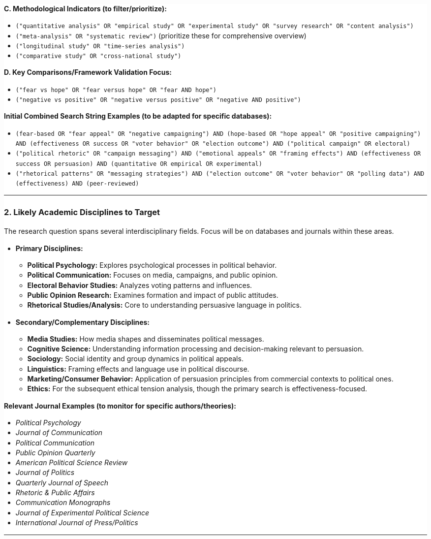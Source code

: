 **C. Methodological Indicators (to filter/prioritize):**
*   `("quantitative analysis" OR "empirical study" OR "experimental study" OR "survey research" OR "content analysis")`
*   `("meta-analysis" OR "systematic review")` (prioritize these for comprehensive overview)
*   `("longitudinal study" OR "time-series analysis")`
*   `("comparative study" OR "cross-national study")`

**D. Key Comparisons/Framework Validation Focus:**
*   `("fear vs hope" OR "fear versus hope" OR "fear AND hope")`
*   `("negative vs positive" OR "negative versus positive" OR "negative AND positive")`

**Initial Combined Search String Examples (to be adapted for specific databases):**

*   `(fear-based OR "fear appeal" OR "negative campaigning") AND (hope-based OR "hope appeal" OR "positive campaigning") AND (effectiveness OR success OR "voter behavior" OR "election outcome") AND ("political campaign" OR electoral)`
*   `("political rhetoric" OR "campaign messaging") AND ("emotional appeals" OR "framing effects") AND (effectiveness OR success OR persuasion) AND (quantitative OR empirical OR experimental)`
*   `("rhetorical patterns" OR "messaging strategies") AND ("election outcome" OR "voter behavior" OR "polling data") AND (effectiveness) AND (peer-reviewed)`

---

### 2. Likely Academic Disciplines to Target

The research question spans several interdisciplinary fields. Focus will be on databases and journals within these areas.

*   **Primary Disciplines:**
    *   **Political Psychology:** Explores psychological processes in political behavior.
    *   **Political Communication:** Focuses on media, campaigns, and public opinion.
    *   **Electoral Behavior Studies:** Analyzes voting patterns and influences.
    *   **Public Opinion Research:** Examines formation and impact of public attitudes.
    *   **Rhetorical Studies/Analysis:** Core to understanding persuasive language in politics.

*   **Secondary/Complementary Disciplines:**
    *   **Media Studies:** How media shapes and disseminates political messages.
    *   **Cognitive Science:** Understanding information processing and decision-making relevant to persuasion.
    *   **Sociology:** Social identity and group dynamics in political appeals.
    *   **Linguistics:** Framing effects and language use in political discourse.
    *   **Marketing/Consumer Behavior:** Application of persuasion principles from commercial contexts to political ones.
    *   **Ethics:** For the subsequent ethical tension analysis, though the primary search is effectiveness-focused.

**Relevant Journal Examples (to monitor for specific authors/theories):**
*   *Political Psychology*
*   *Journal of Communication*
*   *Political Communication*
*   *Public Opinion Quarterly*
*   *American Political Science Review*
*   *Journal of Politics*
*   *Quarterly Journal of Speech*
*   *Rhetoric & Public Affairs*
*   *Communication Monographs*
*   *Journal of Experimental Political Science*
*   *International Journal of Press/Politics*

---